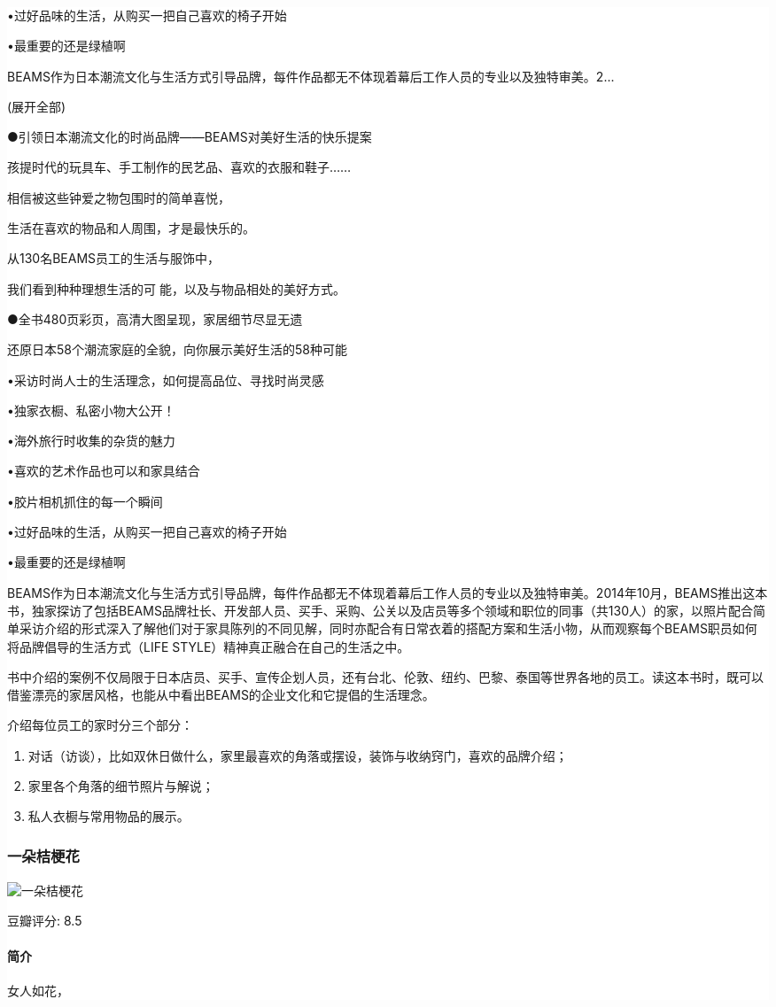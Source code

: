 •过好品味的生活，从购买一把自己喜欢的椅子开始

•最重要的还是绿植啊

BEAMS作为日本潮流文化与生活方式引导品牌，每件作品都无不体现着幕后工作人员的专业以及独特审美。2...

(展开全部)

●引领日本潮流文化的时尚品牌——BEAMS对美好生活的快乐提案

孩提时代的玩具车、手工制作的民艺品、喜欢的衣服和鞋子……

相信被这些钟爱之物包围时的简单喜悦，

生活在喜欢的物品和人周围，才是最快乐的。

从130名BEAMS员工的生活与服饰中，

我们看到种种理想生活的可 能，以及与物品相处的美好方式。

●全书480页彩页，高清大图呈现，家居细节尽显无遗

还原日本58个潮流家庭的全貌，向你展示美好生活的58种可能

•采访时尚人士的生活理念，如何提高品位、寻找时尚灵感

•独家衣橱、私密小物大公开！

•海外旅行时收集的杂货的魅力

•喜欢的艺术作品也可以和家具结合

•胶片相机抓住的每一个瞬间

•过好品味的生活，从购买一把自己喜欢的椅子开始

•最重要的还是绿植啊

BEAMS作为日本潮流文化与生活方式引导品牌，每件作品都无不体现着幕后工作人员的专业以及独特审美。2014年10月，BEAMS推出这本书，独家探访了包括BEAMS品牌社长、开发部人员、买手、采购、公关以及店员等多个领域和职位的同事（共130人）的家，以照片配合简单采访介绍的形式深入了解他们对于家具陈列的不同见解，同时亦配合有日常衣着的搭配方案和生活小物，从而观察每个BEAMS职员如何将品牌倡导的生活方式（LIFE STYLE）精神真正融合在自己的生活之中。

书中介绍的案例不仅局限于日本店员、买手、宣传企划人员，还有台北、伦敦、纽约、巴黎、泰国等世界各地的员工。读这本书时，既可以借鉴漂亮的家居风格，也能从中看出BEAMS的企业文化和它提倡的生活理念。

介绍每位员工的家时分三个部分：

1. 对话（访谈），比如双休日做什么，家里最喜欢的角落或摆设，装饰与收纳窍门，喜欢的品牌介绍；

2. 家里各个角落的细节照片与解说；

3. 私人衣橱与常用物品的展示。



### 一朵桔梗花

![一朵桔梗花](https://img1.doubanio.com/view/subject/l/public/s4510219.jpg)

豆瓣评分: 8.5

#### 简介

女人如花，

